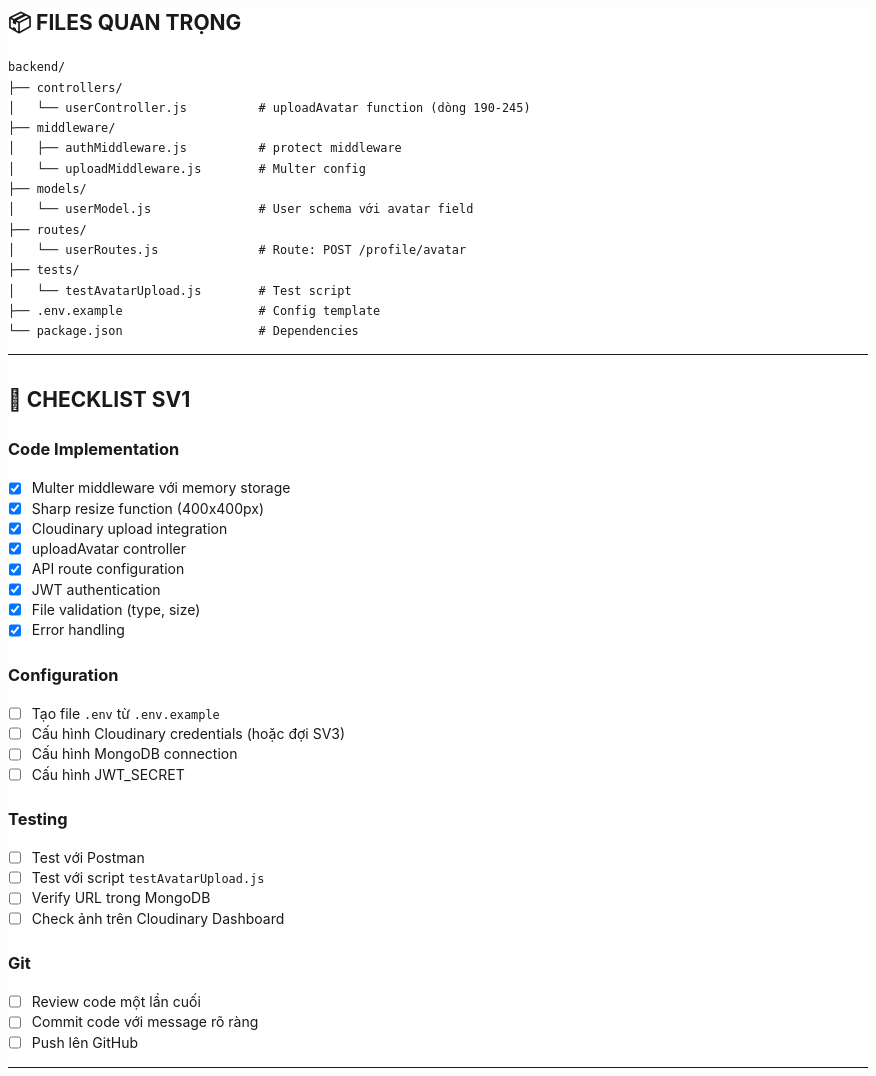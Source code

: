 ## 📦 FILES QUAN TRỌNG

```
backend/
├── controllers/
│   └── userController.js          # uploadAvatar function (dòng 190-245)
├── middleware/
│   ├── authMiddleware.js          # protect middleware
│   └── uploadMiddleware.js        # Multer config
├── models/
│   └── userModel.js               # User schema với avatar field
├── routes/
│   └── userRoutes.js              # Route: POST /profile/avatar
├── tests/
│   └── testAvatarUpload.js        # Test script
├── .env.example                   # Config template
└── package.json                   # Dependencies
```

---

## 🎯 CHECKLIST SV1

### Code Implementation
- [x] Multer middleware với memory storage
- [x] Sharp resize function (400x400px)
- [x] Cloudinary upload integration
- [x] uploadAvatar controller
- [x] API route configuration
- [x] JWT authentication
- [x] File validation (type, size)
- [x] Error handling

### Configuration
- [ ] Tạo file `.env` từ `.env.example`
- [ ] Cấu hình Cloudinary credentials (hoặc đợi SV3)
- [ ] Cấu hình MongoDB connection
- [ ] Cấu hình JWT_SECRET

### Testing
- [ ] Test với Postman
- [ ] Test với script `testAvatarUpload.js`
- [ ] Verify URL trong MongoDB
- [ ] Check ảnh trên Cloudinary Dashboard

### Git
- [ ] Review code một lần cuối
- [ ] Commit code với message rõ ràng
- [ ] Push lên GitHub

---